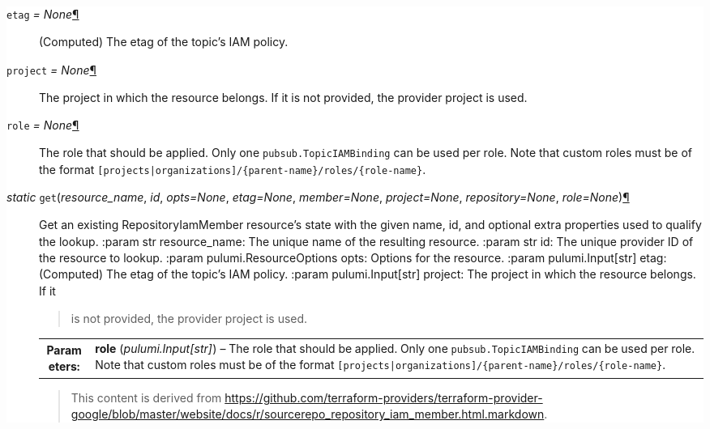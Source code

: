 <dt id="pulumi_gcp.sourcerepo.RepositoryIamMember.etag">
<code class="descname">etag</code><em class="property"> = None</em><a class="headerlink" href="#pulumi_gcp.sourcerepo.RepositoryIamMember.etag" title="Permalink to this definition">¶</a></dt>
<dd><p>(Computed) The etag of the topic’s IAM policy.</p>
</dd></dl>

<dl class="attribute">
<dt id="pulumi_gcp.sourcerepo.RepositoryIamMember.project">
<code class="descname">project</code><em class="property"> = None</em><a class="headerlink" href="#pulumi_gcp.sourcerepo.RepositoryIamMember.project" title="Permalink to this definition">¶</a></dt>
<dd><p>The project in which the resource belongs. If it
is not provided, the provider project is used.</p>
</dd></dl>

<dl class="attribute">
<dt id="pulumi_gcp.sourcerepo.RepositoryIamMember.role">
<code class="descname">role</code><em class="property"> = None</em><a class="headerlink" href="#pulumi_gcp.sourcerepo.RepositoryIamMember.role" title="Permalink to this definition">¶</a></dt>
<dd><p>The role that should be applied. Only one
<code class="docutils literal notranslate"><span class="pre">pubsub.TopicIAMBinding</span></code> can be used per role. Note that custom roles must be of the format
<code class="docutils literal notranslate"><span class="pre">[projects|organizations]/{parent-name}/roles/{role-name}</span></code>.</p>
</dd></dl>

<dl class="staticmethod">
<dt id="pulumi_gcp.sourcerepo.RepositoryIamMember.get">
<em class="property">static </em><code class="descname">get</code><span class="sig-paren">(</span><em>resource_name</em>, <em>id</em>, <em>opts=None</em>, <em>etag=None</em>, <em>member=None</em>, <em>project=None</em>, <em>repository=None</em>, <em>role=None</em><span class="sig-paren">)</span><a class="headerlink" href="#pulumi_gcp.sourcerepo.RepositoryIamMember.get" title="Permalink to this definition">¶</a></dt>
<dd><p>Get an existing RepositoryIamMember resource’s state with the given name, id, and optional extra
properties used to qualify the lookup.
:param str resource_name: The unique name of the resulting resource.
:param str id: The unique provider ID of the resource to lookup.
:param pulumi.ResourceOptions opts: Options for the resource.
:param pulumi.Input[str] etag: (Computed) The etag of the topic’s IAM policy.
:param pulumi.Input[str] project: The project in which the resource belongs. If it</p>
<blockquote>
<div>is not provided, the provider project is used.</div></blockquote>
<table class="docutils field-list" frame="void" rules="none">
<col class="field-name" />
<col class="field-body" />
<tbody valign="top">
<tr class="field-odd field"><th class="field-name">Parameters:</th><td class="field-body"><strong>role</strong> (<em>pulumi.Input</em><em>[</em><em>str</em><em>]</em>) – The role that should be applied. Only one
<code class="docutils literal notranslate"><span class="pre">pubsub.TopicIAMBinding</span></code> can be used per role. Note that custom roles must be of the format
<code class="docutils literal notranslate"><span class="pre">[projects|organizations]/{parent-name}/roles/{role-name}</span></code>.</td>
</tr>
</tbody>
</table>
<blockquote>
<div>This content is derived from <a class="reference external" href="https://github.com/terraform-providers/terraform-provider-google/blob/master/website/docs/r/sourcerepo_repository_iam_member.html.markdown">https://github.com/terraform-providers/terraform-provider-google/blob/master/website/docs/r/sourcerepo_repository_iam_member.html.markdown</a>.</div></blockquote>
</dd></dl>
